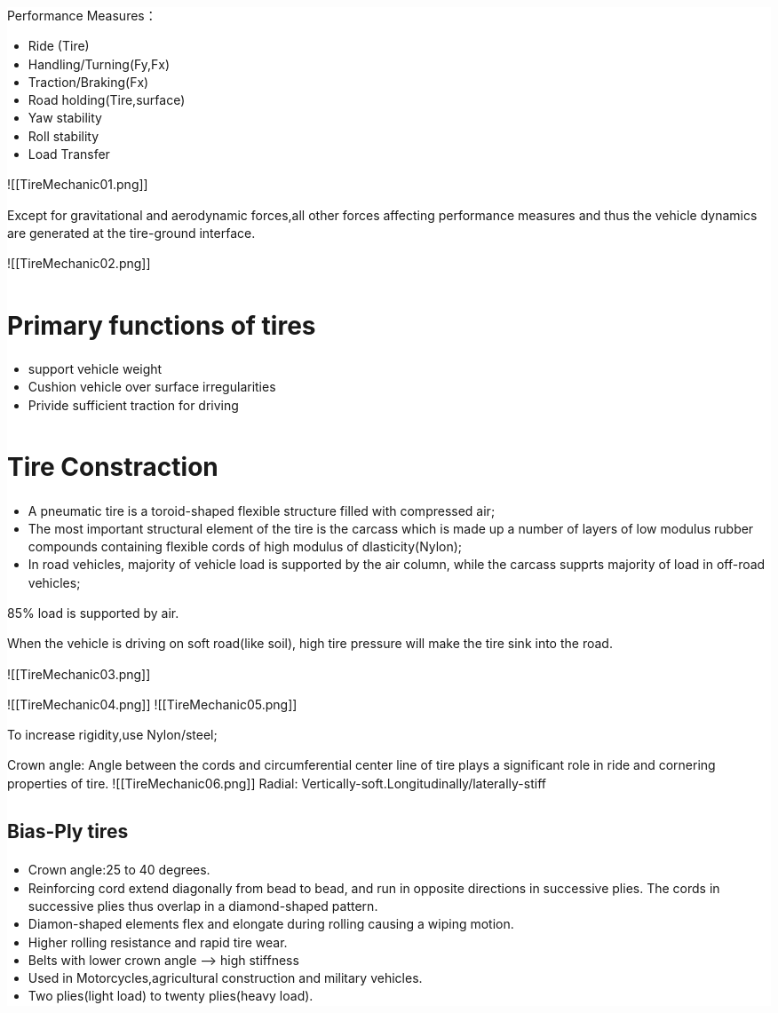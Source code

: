 Performance Measures：
- Ride (Tire)
- Handling/Turning(Fy,Fx)
- Traction/Braking(Fx)
- Road holding(Tire,surface)
- Yaw stability
- Roll stability
- Load Transfer

![[TireMechanic01.png]]

Except for gravitational and aerodynamic forces,all other forces affecting performance measures and thus the vehicle dynamics are generated at the tire-ground interface.

![[TireMechanic02.png]]

# Primary functions of tires
- support vehicle weight
- Cushion vehicle over surface irregularities
- Privide sufficient traction for driving

# Tire Constraction
- A pneumatic tire is a toroid-shaped flexible structure filled with compressed air;
- The most important structural element of the tire is the carcass which is made up a number of layers of low modulus rubber compounds containing flexible cords of high modulus of dlasticity(Nylon);
- In road vehicles, majority of vehicle load is supported by the air column, while the carcass supprts majority of load in off-road vehicles;

85% load is supported by air.

When the vehicle is driving on soft road(like soil), high tire pressure will make the tire sink into the road.

![[TireMechanic03.png]]

![[TireMechanic04.png]]
![[TireMechanic05.png]]

To increase rigidity,use Nylon/steel;

Crown angle: Angle between the cords and circumferential center line of tire plays a significant role in ride and cornering properties of tire.
![[TireMechanic06.png]]
Radial: Vertically-soft.Longitudinally/laterally-stiff

## Bias-Ply tires
- Crown angle:25 to 40 degrees.
- Reinforcing cord extend diagonally from bead to bead, and run in opposite directions in successive plies. The cords in successive plies thus overlap in a diamond-shaped pattern.
- Diamon-shaped elements flex and elongate during rolling causing a wiping motion.
- Higher rolling resistance and rapid tire wear.
- Belts with lower crown angle --> high stiffness
- Used in Motorcycles,agricultural construction and military vehicles.
- Two plies(light load) to twenty plies(heavy load).
